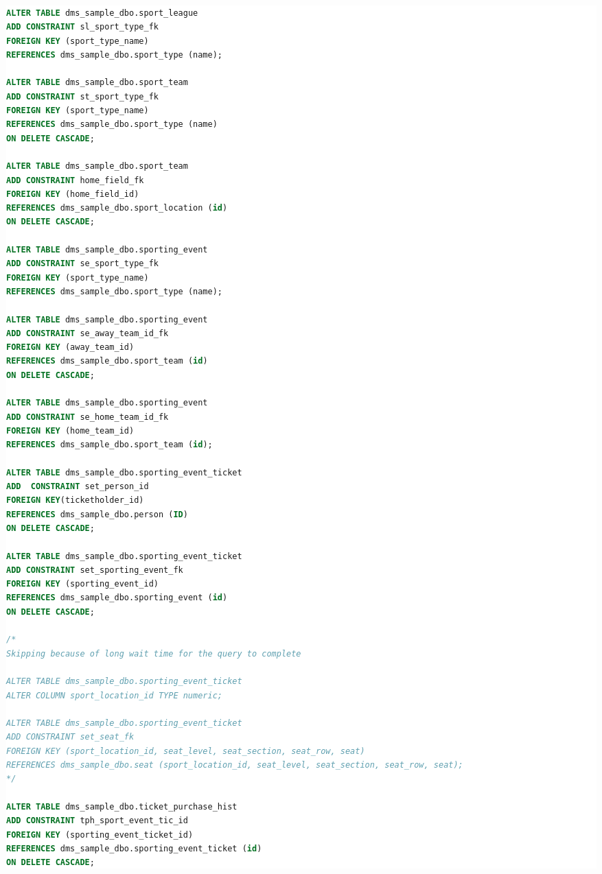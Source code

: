 ```sql
ALTER TABLE dms_sample_dbo.sport_league
ADD CONSTRAINT sl_sport_type_fk 
FOREIGN KEY (sport_type_name) 
REFERENCES dms_sample_dbo.sport_type (name);

ALTER TABLE dms_sample_dbo.sport_team
ADD CONSTRAINT st_sport_type_fk 
FOREIGN KEY (sport_type_name) 
REFERENCES dms_sample_dbo.sport_type (name)
ON DELETE CASCADE;

ALTER TABLE dms_sample_dbo.sport_team
ADD CONSTRAINT home_field_fk 
FOREIGN KEY (home_field_id) 
REFERENCES dms_sample_dbo.sport_location (id)
ON DELETE CASCADE;

ALTER TABLE dms_sample_dbo.sporting_event
ADD CONSTRAINT se_sport_type_fk 
FOREIGN KEY (sport_type_name) 
REFERENCES dms_sample_dbo.sport_type (name);

ALTER TABLE dms_sample_dbo.sporting_event
ADD CONSTRAINT se_away_team_id_fk 
FOREIGN KEY (away_team_id) 
REFERENCES dms_sample_dbo.sport_team (id)
ON DELETE CASCADE;

ALTER TABLE dms_sample_dbo.sporting_event
ADD CONSTRAINT se_home_team_id_fk 
FOREIGN KEY (home_team_id) 
REFERENCES dms_sample_dbo.sport_team (id);

ALTER TABLE dms_sample_dbo.sporting_event_ticket
ADD  CONSTRAINT set_person_id 
FOREIGN KEY(ticketholder_id)
REFERENCES dms_sample_dbo.person (ID)
ON DELETE CASCADE;

ALTER TABLE dms_sample_dbo.sporting_event_ticket
ADD CONSTRAINT set_sporting_event_fk 
FOREIGN KEY (sporting_event_id) 
REFERENCES dms_sample_dbo.sporting_event (id)
ON DELETE CASCADE;

/*
Skipping because of long wait time for the query to complete

ALTER TABLE dms_sample_dbo.sporting_event_ticket
ALTER COLUMN sport_location_id TYPE numeric;

ALTER TABLE dms_sample_dbo.sporting_event_ticket
ADD CONSTRAINT set_seat_fk 
FOREIGN KEY (sport_location_id, seat_level, seat_section, seat_row, seat) 
REFERENCES dms_sample_dbo.seat (sport_location_id, seat_level, seat_section, seat_row, seat);
*/

ALTER TABLE dms_sample_dbo.ticket_purchase_hist
ADD CONSTRAINT tph_sport_event_tic_id 
FOREIGN KEY (sporting_event_ticket_id) 
REFERENCES dms_sample_dbo.sporting_event_ticket (id)
ON DELETE CASCADE;

```